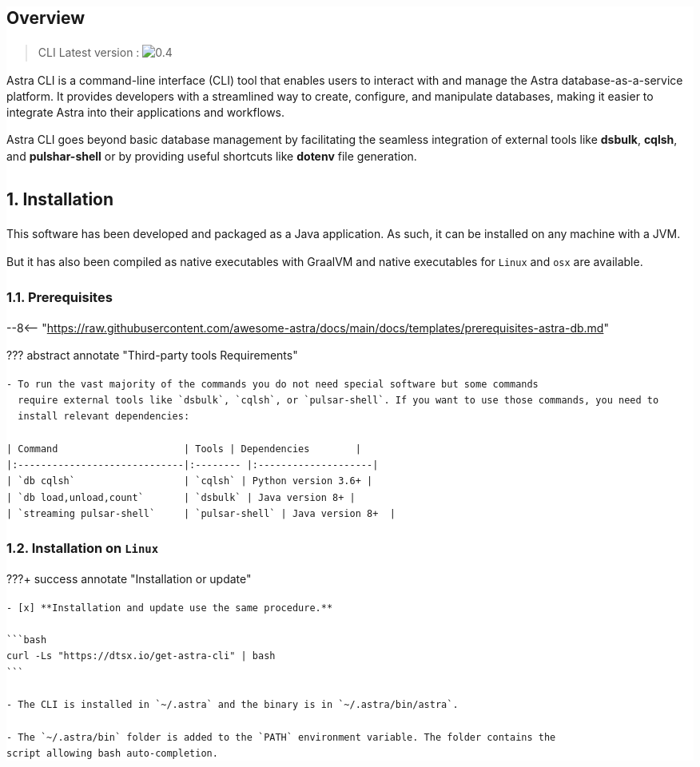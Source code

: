 ## **Overview**

> CLI Latest version : ![0.4](https://img.shields.io/github/v/release/datastax/astra-cli)

Astra CLI is a command-line interface (CLI) tool that enables users to interact with and manage the 
Astra database-as-a-service platform. It provides developers with a streamlined way to create, configure, and 
manipulate databases, making it easier to integrate Astra into their applications and workflows.

Astra CLI goes beyond basic database management by facilitating the seamless integration of external tools like **dsbulk**, 
**cqlsh**, and **pulshar-shell** or by providing useful shortcuts like **dotenv** file generation.

## **1. Installation**

This software has been developed and packaged as a Java application. As such, it can be
installed on any machine with a JVM. 

But it has also been compiled as native executables with GraalVM and 
native executables for `Linux` and `osx` are available.

### **1.1. Prerequisites**


--8<-- "https://raw.githubusercontent.com/awesome-astra/docs/main/docs/templates/prerequisites-astra-db.md"

??? abstract annotate "Third-party tools Requirements"

    - To run the vast majority of the commands you do not need special software but some commands
      require external tools like `dsbulk`, `cqlsh`, or `pulsar-shell`. If you want to use those commands, you need to 
      install relevant dependencies:
   
    | Command                      | Tools | Dependencies        |
    |:-----------------------------|:-------- |:--------------------| 
    | `db cqlsh`                   | `cqlsh` | Python version 3.6+ |
    | `db load,unload,count`       | `dsbulk` | Java version 8+ |
    | `streaming pulsar-shell`     | `pulsar-shell` | Java version 8+  |


### **1.2. Installation on `Linux`**

???+ success annotate "Installation or update"
    
    - [x] **Installation and update use the same procedure.**   

    ```bash
    curl -Ls "https://dtsx.io/get-astra-cli" | bash
    ```
        
    - The CLI is installed in `~/.astra` and the binary is in `~/.astra/bin/astra`. 

    - The `~/.astra/bin` folder is added to the `PATH` environment variable. The folder contains the 
    script allowing bash auto-completion.
